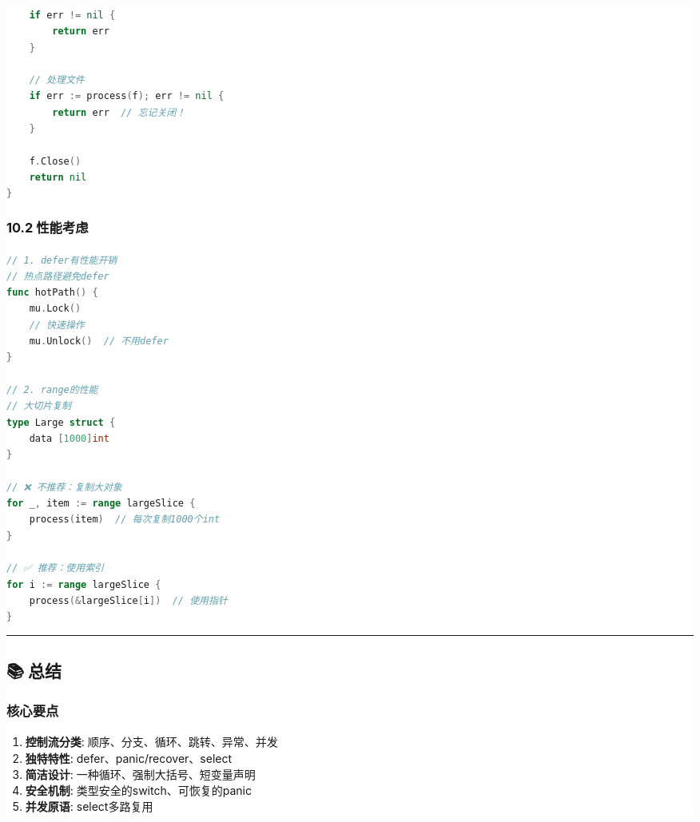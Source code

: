 ```go
    if err != nil {
        return err
    }
    
    // 处理文件
    if err := process(f); err != nil {
        return err  // 忘记关闭！
    }
    
    f.Close()
    return nil
}
```

### 10.2 性能考虑

```go
// 1. defer有性能开销
// 热点路径避免defer
func hotPath() {
    mu.Lock()
    // 快速操作
    mu.Unlock()  // 不用defer
}

// 2. range的性能
// 大切片复制
type Large struct {
    data [1000]int
}

// ❌ 不推荐：复制大对象
for _, item := range largeSlice {
    process(item)  // 每次复制1000个int
}

// ✅ 推荐：使用索引
for i := range largeSlice {
    process(&largeSlice[i])  // 使用指针
}
```

---

## 📚 总结

### 核心要点

1. **控制流分类**: 顺序、分支、循环、跳转、异常、并发
2. **独特特性**: defer、panic/recover、select
3. **简洁设计**: 一种循环、强制大括号、短变量声明
4. **安全机制**: 类型安全的switch、可恢复的panic
5. **并发原语**: select多路复用
